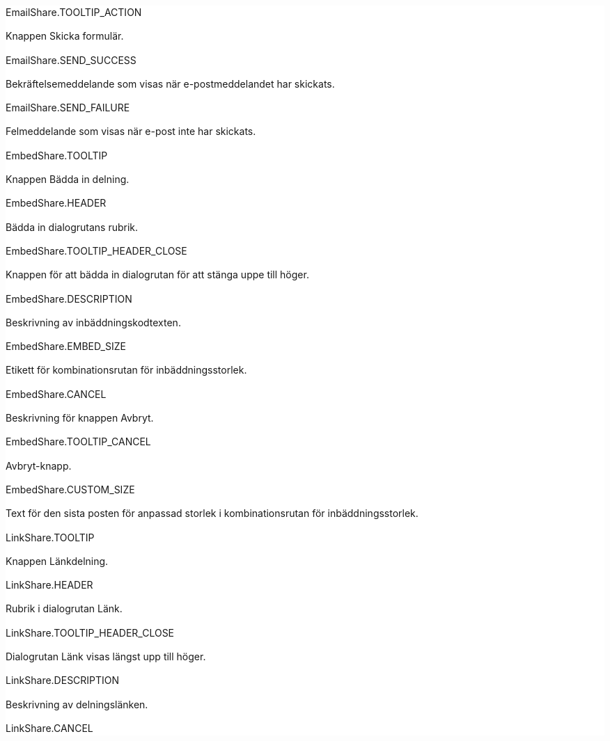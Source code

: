    <td colname="col1"> <p> <span class="codeph"> EmailShare.TOOLTIP_ACTION  </span> </p> </td> 
   <td colname="col2"> <p>Knappen Skicka formulär. </p> </td> 
  </tr> 
  <tr> 
   <td colname="col1"> <p> <span class="codeph"> EmailShare.SEND_SUCCESS  </span> </p> </td> 
   <td colname="col2"> <p>Bekräftelsemeddelande som visas när e-postmeddelandet har skickats. </p> </td> 
  </tr> 
  <tr> 
   <td colname="col1"> <p> <span class="codeph"> EmailShare.SEND_FAILURE  </span> </p> </td> 
   <td colname="col2"> <p>Felmeddelande som visas när e-post inte har skickats. </p> </td> 
  </tr> 
  <tr> 
   <td colname="col1"> <p> <span class="codeph"> EmbedShare.TOOLTIP  </span> </p> </td> 
   <td colname="col2"> <p>Knappen Bädda in delning. </p> </td> 
  </tr> 
  <tr> 
   <td colname="col1"> <p> <span class="codeph"> EmbedShare.HEADER  </span> </p> </td> 
   <td colname="col2"> <p>Bädda in dialogrutans rubrik. </p> </td> 
  </tr> 
  <tr> 
   <td colname="col1"> <p> <span class="codeph"> EmbedShare.TOOLTIP_HEADER_CLOSE  </span> </p> </td> 
   <td colname="col2"> <p>Knappen för att bädda in dialogrutan för att stänga uppe till höger. </p> </td> 
  </tr> 
  <tr> 
   <td colname="col1"> <p> <span class="codeph"> EmbedShare.DESCRIPTION  </span> </p> </td> 
   <td colname="col2"> <p>Beskrivning av inbäddningskodtexten. </p> </td> 
  </tr> 
  <tr> 
   <td colname="col1"> <p> <span class="codeph"> EmbedShare.EMBED_SIZE  </span> </p> </td> 
   <td colname="col2"> <p>Etikett för kombinationsrutan för inbäddningsstorlek. </p> </td> 
  </tr> 
  <tr> 
   <td colname="col1"> <p> <span class="codeph"> EmbedShare.CANCEL  </span> </p> </td> 
   <td colname="col2"> <p>Beskrivning för knappen Avbryt. </p> </td> 
  </tr> 
  <tr> 
   <td colname="col1"> <p> <span class="codeph"> EmbedShare.TOOLTIP_CANCEL  </span> </p> </td> 
   <td colname="col2"> <p>Avbryt-knapp. </p> </td> 
  </tr> 
  <tr> 
   <td colname="col1"> <p> <span class="codeph"> EmbedShare.CUSTOM_SIZE  </span> </p> </td> 
   <td colname="col2"> <p>Text för den sista posten för anpassad storlek i kombinationsrutan för inbäddningsstorlek. </p> </td> 
  </tr> 
  <tr> 
   <td colname="col1"> <p> <span class="codeph"> LinkShare.TOOLTIP  </span> </p> </td> 
   <td colname="col2"> <p>Knappen Länkdelning. </p> </td> 
  </tr> 
  <tr> 
   <td colname="col1"> <p> <span class="codeph"> LinkShare.HEADER  </span> </p> </td> 
   <td colname="col2"> <p>Rubrik i dialogrutan Länk. </p> </td> 
  </tr> 
  <tr> 
   <td colname="col1"> <p> <span class="codeph"> LinkShare.TOOLTIP_HEADER_CLOSE  </span> </p> </td> 
   <td colname="col2"> <p>Dialogrutan Länk visas längst upp till höger. </p> </td> 
  </tr> 
  <tr> 
   <td colname="col1"> <p> <span class="codeph"> LinkShare.DESCRIPTION  </span> </p> </td> 
   <td colname="col2"> <p>Beskrivning av delningslänken. </p> </td> 
  </tr> 
  <tr> 
   <td colname="col1"> <p> <span class="codeph"> LinkShare.CANCEL  </span> </p> </td> 